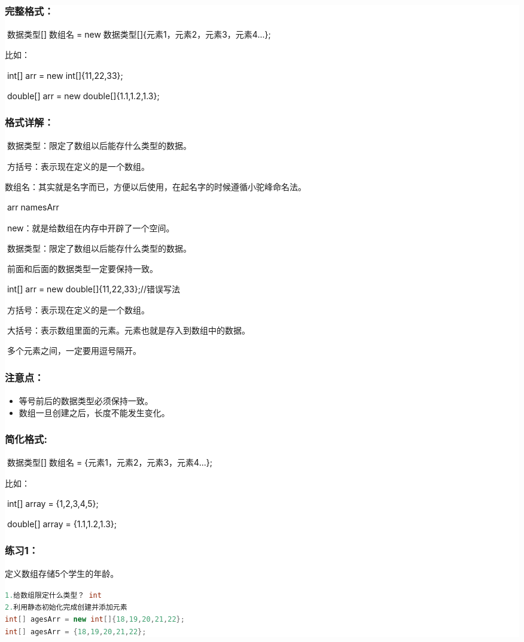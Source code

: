 ### 完整格式：

​	数据类型[] 数组名 = new 数据类型[]{元素1，元素2，元素3，元素4...};

比如：

​	int[] arr = new int[]{11,22,33};

​	double[] arr = new double[]{1.1,1.2,1.3};

### 格式详解：

​	数据类型：限定了数组以后能存什么类型的数据。

​	方括号：表示现在定义的是一个数组。

​	数组名：其实就是名字而已，方便以后使用，在起名字的时候遵循小驼峰命名法。

​			arr   namesArr

​	new：就是给数组在内存中开辟了一个空间。

​	数据类型：限定了数组以后能存什么类型的数据。

​			  前面和后面的数据类型一定要保持一致。

​			int[] arr = new double[]{11,22,33};//错误写法

​	方括号：表示现在定义的是一个数组。

​	大括号：表示数组里面的元素。元素也就是存入到数组中的数据。

​			多个元素之间，一定要用逗号隔开。

### 注意点：

* 等号前后的数据类型必须保持一致。
* 数组一旦创建之后，长度不能发生变化。

### 简化格式:

​	数据类型[] 数组名 = {元素1，元素2，元素3，元素4...};

比如：

​	int[] array = {1,2,3,4,5};

​	double[] array = {1.1,1.2,1.3};

### 练习1：

定义数组存储5个学生的年龄。

```java
1.给数组限定什么类型？ int
2.利用静态初始化完成创建并添加元素
int[] agesArr = new int[]{18,19,20,21,22};
int[] agesArr = {18,19,20,21,22};
```
